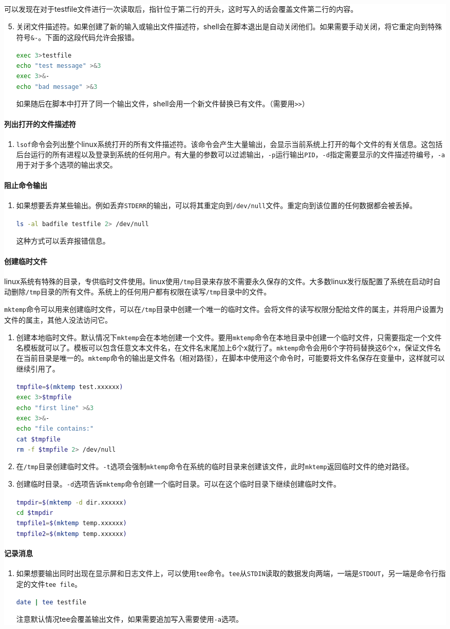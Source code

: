    ``` bash
   ```

   可以发现在对于testfile文件进行一次读取后，指针位于第二行的开头，这时写入的话会覆盖文件第二行的内容。

5. 关闭文件描述符。如果创建了新的输入或输出文件描述符，shell会在脚本退出是自动关闭他们。如果需要手动关闭，将它重定向到特殊符号`&-`。下面的这段代码允许会报错。

   ``` bash
   exec 3>testfile
   echo "test message" >&3
   exec 3>&-
   echo "bad message" >&3
   ```

   如果随后在脚本中打开了同一个输出文件，shell会用一个新文件替换已有文件。（需要用`>>`）

#### 列出打开的文件描述符

1. `lsof`命令会列出整个linux系统打开的所有文件描述符。该命令会产生大量输出，会显示当前系统上打开的每个文件的有关信息。这包括后台运行的所有进程以及登录到系统的任何用户。有大量的参数可以过滤输出，`-p`运行输出`PID`，`-d`指定需要显示的文件描述符编号，`-a`用于对于多个选项的输出求交。

#### 阻止命令输出

1. 如果想要丢弃某些输出。例如丢弃`STDERR`的输出，可以将其重定向到`/dev/null`文件。重定向到该位置的任何数据都会被丢掉。

   ``` bash
   ls -al badfile testfile 2> /dev/null
   ```

   这种方式可以丢弃报错信息。

#### 创建临时文件

linux系统有特殊的目录，专供临时文件使用。linux使用`/tmp`目录来存放不需要永久保存的文件。大多数linux发行版配置了系统在启动时自动删除`/tmp`目录的所有文件。系统上的任何用户都有权限在读写`/tmp`目录中的文件。

`mktemp`命令可以用来创建临时文件，可以在`/tmp`目录中创建一个唯一的临时文件。会将文件的读写权限分配给文件的属主，并将用户设置为文件的属主，其他人没法访问它。

1. 创建本地临时文件。默认情况下`mktemp`会在本地创建一个文件。要用`mktemp`命令在本地目录中创建一个临时文件，只需要指定一个文件名模板就可以了。模板可以包含任意文本文件名，在文件名末尾加上6个x就行了。`mktemp`命令会用6个字符码替换这6个x，保证文件名在当前目录是唯一的。`mktemp`命令的输出是文件名（相对路径），在脚本中使用这个命令时，可能要将文件名保存在变量中，这样就可以继续引用了。

   ``` bash
   tmpfile=$(mktemp test.xxxxxx)
   exec 3>$tmpfile
   echo "first line" >&3
   exec 3>&-
   echo "file contains:"
   cat $tmpfile
   rm -f $tmpfile 2> /dev/null
   ```

2. 在`/tmp`目录创建临时文件。`-t`选项会强制`mktemp`命令在系统的临时目录来创建该文件，此时`mktemp`返回临时文件的绝对路径。

3. 创建临时目录。`-d`选项告诉`mktemp`命令创建一个临时目录。可以在这个临时目录下继续创建临时文件。

   ``` bash
   tmpdir=$(mktemp -d dir.xxxxxx)
   cd $tmpdir
   tmpfile1=$(mktemp temp.xxxxxx)
   tmpfile2=$(mktemp temp.xxxxxx)
   ```

#### 记录消息

1. 如果想要输出同时出现在显示屏和日志文件上，可以使用`tee`命令。`tee`从`STDIN`读取的数据发向两端，一端是`STDOUT`，另一端是命令行指定的文件`tee file`。

   ``` bash
   date | tee testfile
   ```

   注意默认情况tee会覆盖输出文件，如果需要追加写入需要使用`-a`选项。
